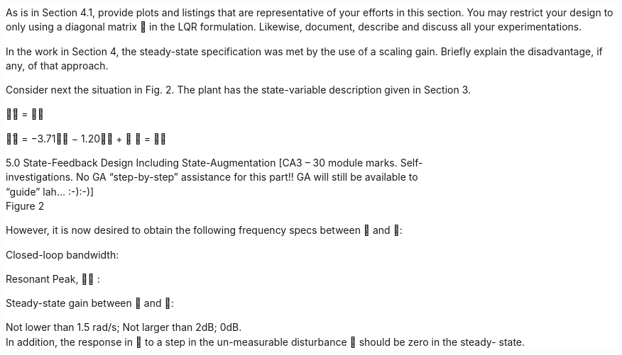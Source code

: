 As is in Section 4.1, provide plots and listings that are representative of your efforts in this section. You may restrict your design to only using a diagonal matrix 􏰐 in the LQR formulation. Likewise, document, describe and discuss all your experimentations.

In the work in Section 4, the steady-state specification was met by the use of a scaling gain. Briefly explain the disadvantage, if any, of that approach.

Consider next the situation in Fig. 2. The plant has the state-variable description given in Section 3.

􏰀̇􏰁 = 􏰀􏰂

􏰀̇􏰂 = −3.71􏰀􏰂 − 1.20􏰀􏰁 + 􏰃 􏰄 = 􏰀􏰁

</div>
</div>
<div class="layoutArea">
<div class="column">
5.0 State-Feedback Design Including State-Augmentation [CA3 – 30 module marks. Self-

</div>
</div>
<div class="layoutArea">
<div class="column">
investigations. No GA “step-by-step” assistance for this part!! GA will still be available to

</div>
</div>
<div class="layoutArea">
<div class="column">
“guide” lah… :-):-)]

</div>
</div>
</div>
<div class="page" title="Page 4">
<div class="layoutArea">
<div class="column">
Figure 2

However, it is now desired to obtain the following frequency specs between 􏰇 and 􏰄:

</div>
</div>
<div class="layoutArea">
<div class="column">
Closed-loop bandwidth:

Resonant Peak, 􏰈􏰉 :

Steady-state gain between 􏰇 and 􏰄:

</div>
<div class="column">
Not lower than 1.5 rad/s; Not larger than 2dB; 0dB.

</div>
</div>
<div class="layoutArea">
<div class="column">
In addition, the response in 􏰄 to a step in the un-measurable disturbance 􏰔 should be zero in the steady- state.
